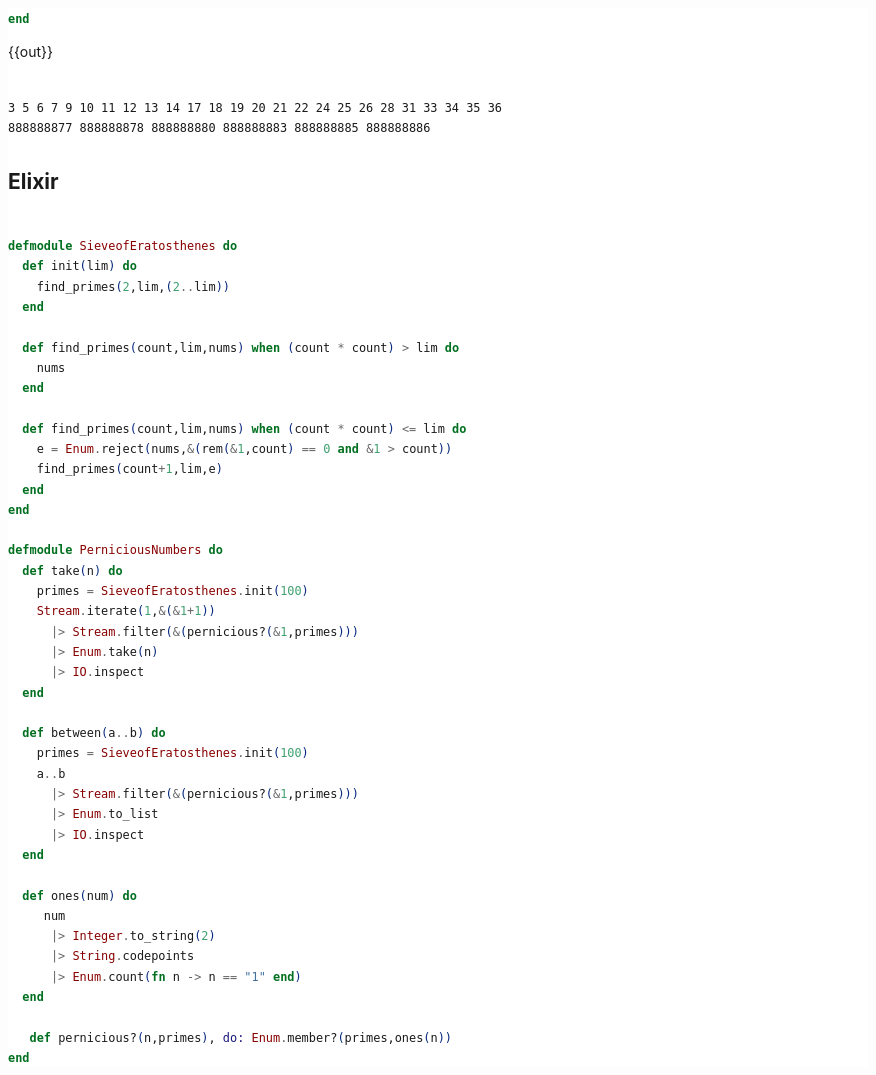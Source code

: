 ```Eiffel
end

```

{{out}}

```txt

3 5 6 7 9 10 11 12 13 14 17 18 19 20 21 22 24 25 26 28 31 33 34 35 36
888888877 888888878 888888880 888888883 888888885 888888886

```



## Elixir


```Elixir

defmodule SieveofEratosthenes do
  def init(lim) do
    find_primes(2,lim,(2..lim))
  end

  def find_primes(count,lim,nums) when (count * count) > lim do
    nums
  end

  def find_primes(count,lim,nums) when (count * count) <= lim do
    e = Enum.reject(nums,&(rem(&1,count) == 0 and &1 > count))
    find_primes(count+1,lim,e)
  end
end

defmodule PerniciousNumbers do
  def take(n) do
    primes = SieveofEratosthenes.init(100)
    Stream.iterate(1,&(&1+1)) 
      |> Stream.filter(&(pernicious?(&1,primes))) 
      |> Enum.take(n)
      |> IO.inspect
  end

  def between(a..b) do
    primes = SieveofEratosthenes.init(100)
    a..b
      |> Stream.filter(&(pernicious?(&1,primes))) 
      |> Enum.to_list
      |> IO.inspect
  end
  
  def ones(num) do
     num 
      |> Integer.to_string(2) 
      |> String.codepoints 
      |> Enum.count(fn n -> n == "1" end)
  end
  
   def pernicious?(n,primes), do: Enum.member?(primes,ones(n))
end

```
